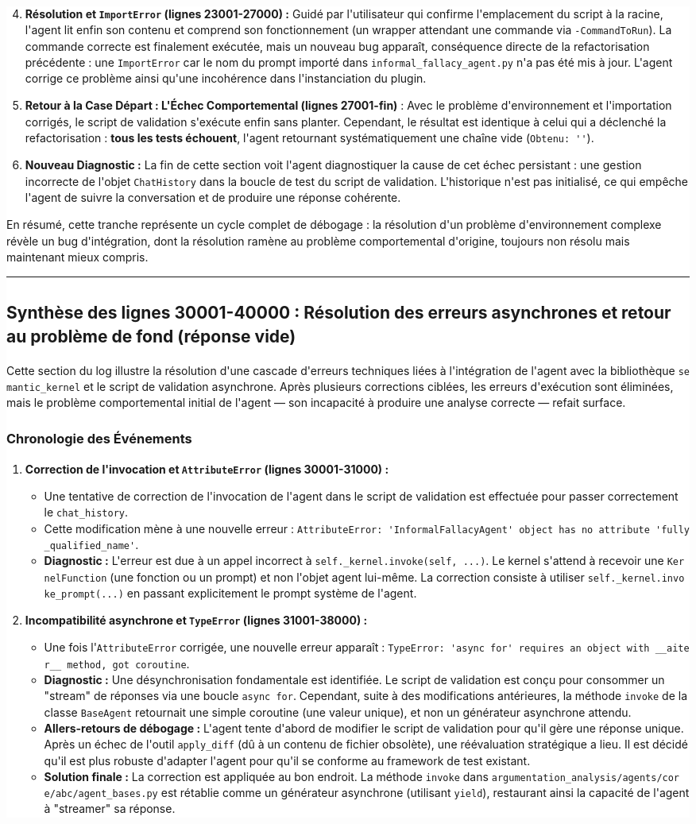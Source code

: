 4.  **Résolution et `ImportError` (lignes 23001-27000) :** Guidé par l'utilisateur qui confirme l'emplacement du script à la racine, l'agent lit enfin son contenu et comprend son fonctionnement (un wrapper attendant une commande via `-CommandToRun`). La commande correcte est finalement exécutée, mais un nouveau bug apparaît, conséquence directe de la refactorisation précédente : une `ImportError` car le nom du prompt importé dans `informal_fallacy_agent.py` n'a pas été mis à jour. L'agent corrige ce problème ainsi qu'une incohérence dans l'instanciation du plugin.

5.  **Retour à la Case Départ : L'Échec Comportemental (lignes 27001-fin)** : Avec le problème d'environnement et l'importation corrigés, le script de validation s'exécute enfin sans planter. Cependant, le résultat est identique à celui qui a déclenché la refactorisation : **tous les tests échouent**, l'agent retournant systématiquement une chaîne vide (`Obtenu: ''`).

6.  **Nouveau Diagnostic :** La fin de cette section voit l'agent diagnostiquer la cause de cet échec persistant : une gestion incorrecte de l'objet `ChatHistory` dans la boucle de test du script de validation. L'historique n'est pas initialisé, ce qui empêche l'agent de suivre la conversation et de produire une réponse cohérente.

En résumé, cette tranche représente un cycle complet de débogage : la résolution d'un problème d'environnement complexe révèle un bug d'intégration, dont la résolution ramène au problème comportemental d'origine, toujours non résolu mais maintenant mieux compris.

---

## Synthèse des lignes 30001-40000 : Résolution des erreurs asynchrones et retour au problème de fond (réponse vide)

Cette section du log illustre la résolution d'une cascade d'erreurs techniques liées à l'intégration de l'agent avec la bibliothèque `semantic_kernel` et le script de validation asynchrone. Après plusieurs corrections ciblées, les erreurs d'exécution sont éliminées, mais le problème comportemental initial de l'agent — son incapacité à produire une analyse correcte — refait surface.

### Chronologie des Événements

1.  **Correction de l'invocation et `AttributeError` (lignes 30001-31000) :**
    *   Une tentative de correction de l'invocation de l'agent dans le script de validation est effectuée pour passer correctement le `chat_history`.
    *   Cette modification mène à une nouvelle erreur : `AttributeError: 'InformalFallacyAgent' object has no attribute 'fully_qualified_name'`.
    *   **Diagnostic :** L'erreur est due à un appel incorrect à `self._kernel.invoke(self, ...)`. Le kernel s'attend à recevoir une `KernelFunction` (une fonction ou un prompt) et non l'objet agent lui-même. La correction consiste à utiliser `self._kernel.invoke_prompt(...)` en passant explicitement le prompt système de l'agent.

2.  **Incompatibilité asynchrone et `TypeError` (lignes 31001-38000) :**
    *   Une fois l'`AttributeError` corrigée, une nouvelle erreur apparaît : `TypeError: 'async for' requires an object with __aiter__ method, got coroutine`.
    *   **Diagnostic :** Une désynchronisation fondamentale est identifiée. Le script de validation est conçu pour consommer un "stream" de réponses via une boucle `async for`. Cependant, suite à des modifications antérieures, la méthode `invoke` de la classe `BaseAgent` retournait une simple coroutine (une valeur unique), et non un générateur asynchrone attendu.
    *   **Allers-retours de débogage :** L'agent tente d'abord de modifier le script de validation pour qu'il gère une réponse unique. Après un échec de l'outil `apply_diff` (dû à un contenu de fichier obsolète), une réévaluation stratégique a lieu. Il est décidé qu'il est plus robuste d'adapter l'agent pour qu'il se conforme au framework de test existant.
    *   **Solution finale :** La correction est appliquée au bon endroit. La méthode `invoke` dans `argumentation_analysis/agents/core/abc/agent_bases.py` est rétablie comme un générateur asynchrone (utilisant `yield`), restaurant ainsi la capacité de l'agent à "streamer" sa réponse.

